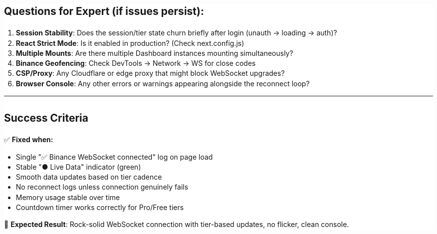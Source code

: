 
## Questions for Expert (if issues persist):

1. **Session Stability**: Does the session/tier state churn briefly after login (unauth → loading → auth)?
2. **React Strict Mode**: Is it enabled in production? (Check next.config.js)
3. **Multiple Mounts**: Are there multiple Dashboard instances mounting simultaneously?
4. **Binance Geofencing**: Check DevTools → Network → WS for close codes
5. **CSP/Proxy**: Any Cloudflare or edge proxy that might block WebSocket upgrades?
6. **Browser Console**: Any other errors or warnings appearing alongside the reconnect loop?

---

## Success Criteria

✅ **Fixed when:**
- Single "✅ Binance WebSocket connected" log on page load
- Stable "● Live Data" indicator (green)
- Smooth data updates based on tier cadence
- No reconnect logs unless connection genuinely fails
- Memory usage stable over time
- Countdown timer works correctly for Pro/Free tiers

🎉 **Expected Result**: Rock-solid WebSocket connection with tier-based updates, no flicker, clean console.
